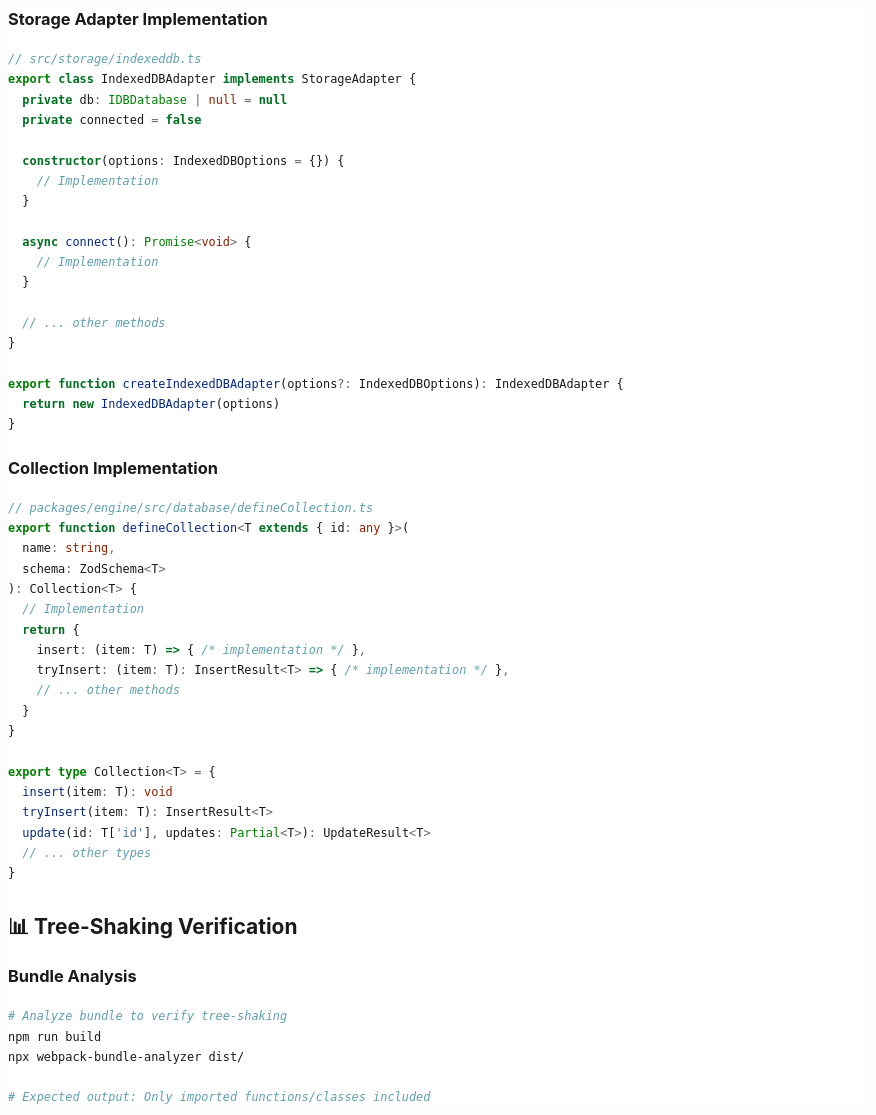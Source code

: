 ### Storage Adapter Implementation
```typescript
// src/storage/indexeddb.ts
export class IndexedDBAdapter implements StorageAdapter {
  private db: IDBDatabase | null = null
  private connected = false
  
  constructor(options: IndexedDBOptions = {}) {
    // Implementation
  }
  
  async connect(): Promise<void> {
    // Implementation
  }
  
  // ... other methods
}

export function createIndexedDBAdapter(options?: IndexedDBOptions): IndexedDBAdapter {
  return new IndexedDBAdapter(options)
}
```

### Collection Implementation
```typescript
// packages/engine/src/database/defineCollection.ts
export function defineCollection<T extends { id: any }>(
  name: string, 
  schema: ZodSchema<T>
): Collection<T> {
  // Implementation
  return {
    insert: (item: T) => { /* implementation */ },
    tryInsert: (item: T): InsertResult<T> => { /* implementation */ },
    // ... other methods
  }
}

export type Collection<T> = {
  insert(item: T): void
  tryInsert(item: T): InsertResult<T>
  update(id: T['id'], updates: Partial<T>): UpdateResult<T>
  // ... other types
}
```

## 📊 Tree-Shaking Verification

### Bundle Analysis
```bash
# Analyze bundle to verify tree-shaking
npm run build
npx webpack-bundle-analyzer dist/

# Expected output: Only imported functions/classes included
```
